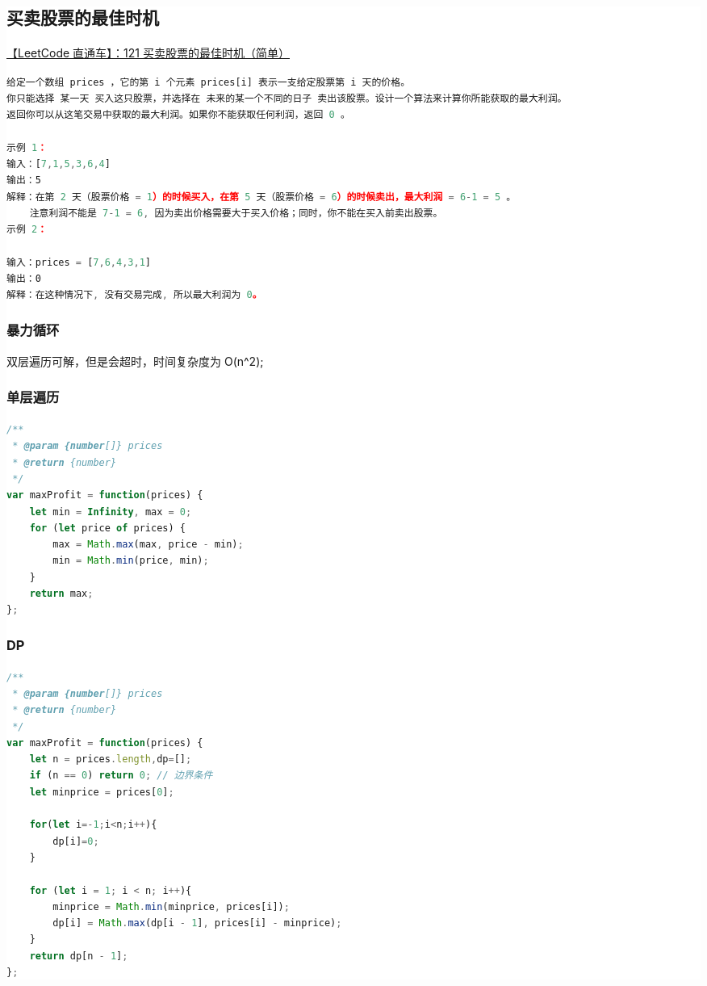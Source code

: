 ```js
```
## 买卖股票的最佳时机
[【LeetCode 直通车】：121 买卖股票的最佳时机（简单）](https://leetcode.cn/problems/best-time-to-buy-and-sell-stock/)
```js
给定一个数组 prices ，它的第 i 个元素 prices[i] 表示一支给定股票第 i 天的价格。
你只能选择 某一天 买入这只股票，并选择在 未来的某一个不同的日子 卖出该股票。设计一个算法来计算你所能获取的最大利润。
返回你可以从这笔交易中获取的最大利润。如果你不能获取任何利润，返回 0 。

示例 1：
输入：[7,1,5,3,6,4]
输出：5
解释：在第 2 天（股票价格 = 1）的时候买入，在第 5 天（股票价格 = 6）的时候卖出，最大利润 = 6-1 = 5 。
    注意利润不能是 7-1 = 6, 因为卖出价格需要大于买入价格；同时，你不能在买入前卖出股票。
示例 2：

输入：prices = [7,6,4,3,1]
输出：0
解释：在这种情况下, 没有交易完成, 所以最大利润为 0。
```
### 暴力循环
双层遍历可解，但是会超时，时间复杂度为 O(n^2);

### 单层遍历
```js
/**
 * @param {number[]} prices
 * @return {number}
 */
var maxProfit = function(prices) {
    let min = Infinity, max = 0;
    for (let price of prices) {
        max = Math.max(max, price - min);
        min = Math.min(price, min);
    }
    return max;
};
```
### DP
```js
/**
 * @param {number[]} prices
 * @return {number}
 */
var maxProfit = function(prices) {
    let n = prices.length,dp=[];
    if (n == 0) return 0; // 边界条件
    let minprice = prices[0];

    for(let i=-1;i<n;i++){
        dp[i]=0;
    }

    for (let i = 1; i < n; i++){
        minprice = Math.min(minprice, prices[i]);
        dp[i] = Math.max(dp[i - 1], prices[i] - minprice);
    }
    return dp[n - 1];
};
```
